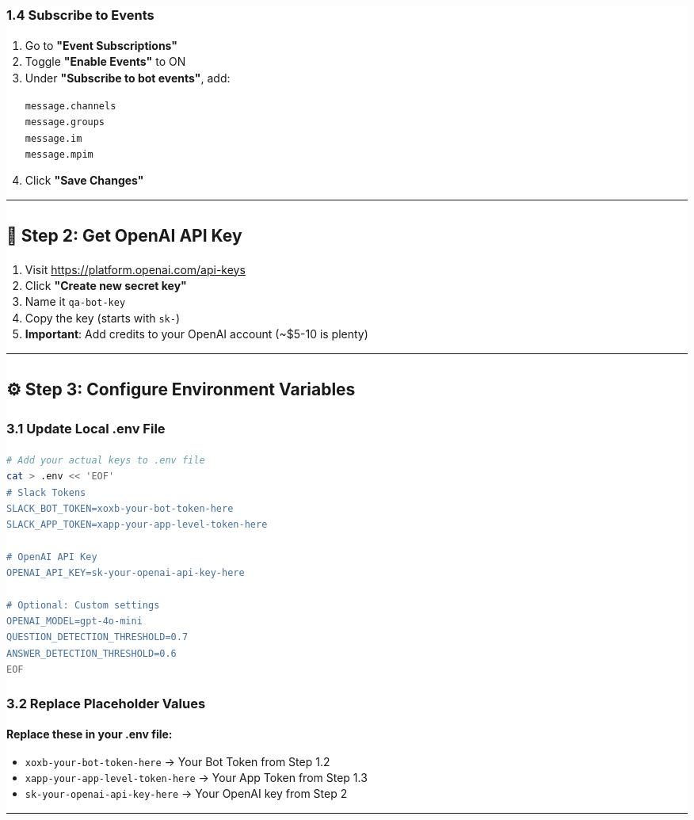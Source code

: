 ### 1.4 Subscribe to Events
1. Go to **"Event Subscriptions"**
2. Toggle **"Enable Events"** to ON
3. Under **"Subscribe to bot events"**, add:
   ```
   message.channels
   message.groups
   message.im
   message.mpim
   ```
4. Click **"Save Changes"**

---

## 🔑 Step 2: Get OpenAI API Key

1. Visit https://platform.openai.com/api-keys
2. Click **"Create new secret key"**
3. Name it `qa-bot-key`
4. Copy the key (starts with `sk-`)
5. **Important**: Add credits to your OpenAI account (~$5-10 is plenty)

---

## ⚙️ Step 3: Configure Environment Variables

### 3.1 Update Local .env File
```bash
# Add your actual keys to .env file
cat > .env << 'EOF'
# Slack Tokens
SLACK_BOT_TOKEN=xoxb-your-bot-token-here
SLACK_APP_TOKEN=xapp-your-app-level-token-here

# OpenAI API Key
OPENAI_API_KEY=sk-your-openai-api-key-here

# Optional: Custom settings
OPENAI_MODEL=gpt-4o-mini
QUESTION_DETECTION_THRESHOLD=0.7
ANSWER_DETECTION_THRESHOLD=0.6
EOF
```

### 3.2 Replace Placeholder Values
**Replace these in your .env file:**
- `xoxb-your-bot-token-here` → Your Bot Token from Step 1.2
- `xapp-your-app-level-token-here` → Your App Token from Step 1.3  
- `sk-your-openai-api-key-here` → Your OpenAI key from Step 2

---
